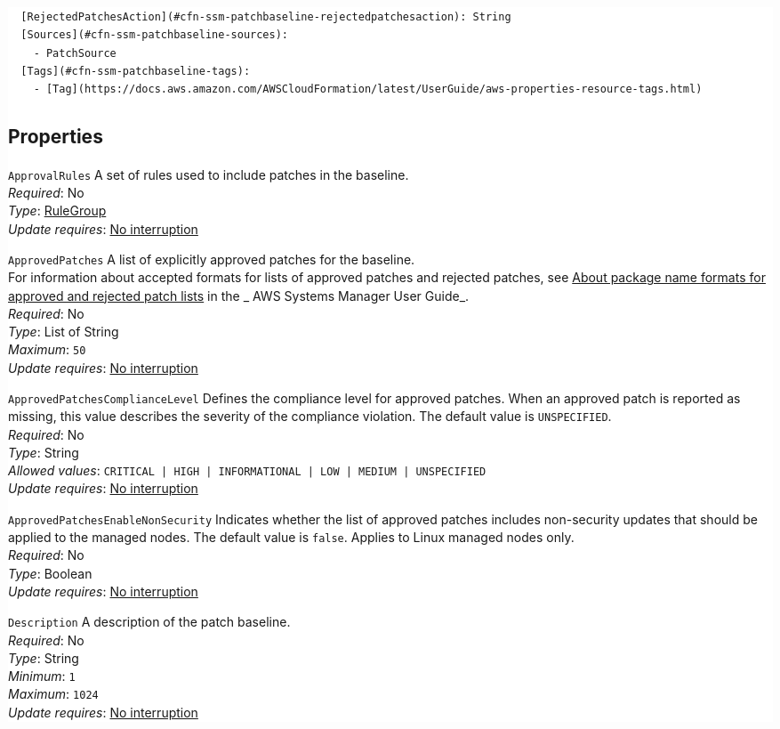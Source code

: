 ```
  [RejectedPatchesAction](#cfn-ssm-patchbaseline-rejectedpatchesaction): String
  [Sources](#cfn-ssm-patchbaseline-sources):
    - PatchSource
  [Tags](#cfn-ssm-patchbaseline-tags):
    - [Tag](https://docs.aws.amazon.com/AWSCloudFormation/latest/UserGuide/aws-properties-resource-tags.html)
```

## Properties<a name="aws-resource-ssm-patchbaseline-properties"></a>

`ApprovalRules` <a name="cfn-ssm-patchbaseline-approvalrules"></a>
A set of rules used to include patches in the baseline\.  
_Required_: No  
_Type_: [RuleGroup](aws-properties-ssm-patchbaseline-rulegroup.md)  
_Update requires_: [No interruption](https://docs.aws.amazon.com/AWSCloudFormation/latest/UserGuide/using-cfn-updating-stacks-update-behaviors.html#update-no-interrupt)

`ApprovedPatches` <a name="cfn-ssm-patchbaseline-approvedpatches"></a>
A list of explicitly approved patches for the baseline\.  
For information about accepted formats for lists of approved patches and rejected patches, see [About package name formats for approved and rejected patch lists](https://docs.aws.amazon.com/systems-manager/latest/userguide/patch-manager-approved-rejected-package-name-formats.html) in the _ AWS Systems Manager User Guide_\.  
_Required_: No  
_Type_: List of String  
_Maximum_: `50`  
_Update requires_: [No interruption](https://docs.aws.amazon.com/AWSCloudFormation/latest/UserGuide/using-cfn-updating-stacks-update-behaviors.html#update-no-interrupt)

`ApprovedPatchesComplianceLevel` <a name="cfn-ssm-patchbaseline-approvedpatchescompliancelevel"></a>
Defines the compliance level for approved patches\. When an approved patch is reported as missing, this value describes the severity of the compliance violation\. The default value is `UNSPECIFIED`\.  
_Required_: No  
_Type_: String  
_Allowed values_: `CRITICAL | HIGH | INFORMATIONAL | LOW | MEDIUM | UNSPECIFIED`  
_Update requires_: [No interruption](https://docs.aws.amazon.com/AWSCloudFormation/latest/UserGuide/using-cfn-updating-stacks-update-behaviors.html#update-no-interrupt)

`ApprovedPatchesEnableNonSecurity` <a name="cfn-ssm-patchbaseline-approvedpatchesenablenonsecurity"></a>
Indicates whether the list of approved patches includes non\-security updates that should be applied to the managed nodes\. The default value is `false`\. Applies to Linux managed nodes only\.  
_Required_: No  
_Type_: Boolean  
_Update requires_: [No interruption](https://docs.aws.amazon.com/AWSCloudFormation/latest/UserGuide/using-cfn-updating-stacks-update-behaviors.html#update-no-interrupt)

`Description` <a name="cfn-ssm-patchbaseline-description"></a>
A description of the patch baseline\.  
_Required_: No  
_Type_: String  
_Minimum_: `1`  
_Maximum_: `1024`  
_Update requires_: [No interruption](https://docs.aws.amazon.com/AWSCloudFormation/latest/UserGuide/using-cfn-updating-stacks-update-behaviors.html#update-no-interrupt)
